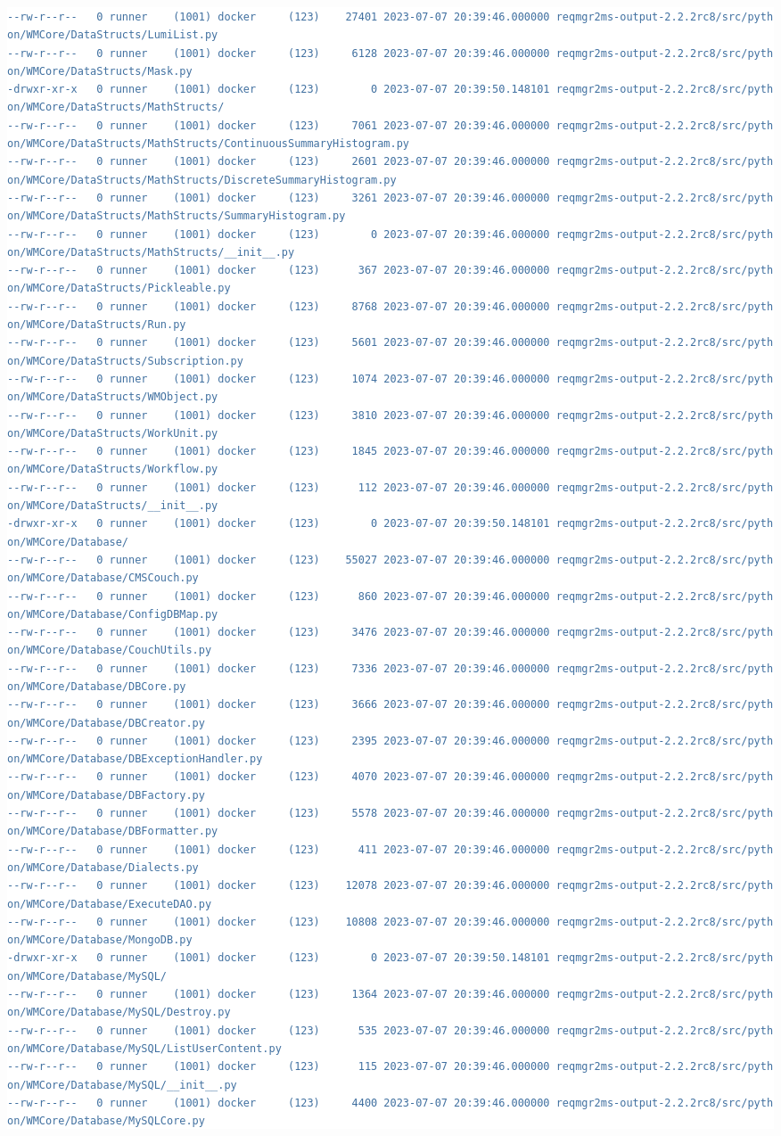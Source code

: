 ```diff
--rw-r--r--   0 runner    (1001) docker     (123)    27401 2023-07-07 20:39:46.000000 reqmgr2ms-output-2.2.2rc8/src/python/WMCore/DataStructs/LumiList.py
--rw-r--r--   0 runner    (1001) docker     (123)     6128 2023-07-07 20:39:46.000000 reqmgr2ms-output-2.2.2rc8/src/python/WMCore/DataStructs/Mask.py
-drwxr-xr-x   0 runner    (1001) docker     (123)        0 2023-07-07 20:39:50.148101 reqmgr2ms-output-2.2.2rc8/src/python/WMCore/DataStructs/MathStructs/
--rw-r--r--   0 runner    (1001) docker     (123)     7061 2023-07-07 20:39:46.000000 reqmgr2ms-output-2.2.2rc8/src/python/WMCore/DataStructs/MathStructs/ContinuousSummaryHistogram.py
--rw-r--r--   0 runner    (1001) docker     (123)     2601 2023-07-07 20:39:46.000000 reqmgr2ms-output-2.2.2rc8/src/python/WMCore/DataStructs/MathStructs/DiscreteSummaryHistogram.py
--rw-r--r--   0 runner    (1001) docker     (123)     3261 2023-07-07 20:39:46.000000 reqmgr2ms-output-2.2.2rc8/src/python/WMCore/DataStructs/MathStructs/SummaryHistogram.py
--rw-r--r--   0 runner    (1001) docker     (123)        0 2023-07-07 20:39:46.000000 reqmgr2ms-output-2.2.2rc8/src/python/WMCore/DataStructs/MathStructs/__init__.py
--rw-r--r--   0 runner    (1001) docker     (123)      367 2023-07-07 20:39:46.000000 reqmgr2ms-output-2.2.2rc8/src/python/WMCore/DataStructs/Pickleable.py
--rw-r--r--   0 runner    (1001) docker     (123)     8768 2023-07-07 20:39:46.000000 reqmgr2ms-output-2.2.2rc8/src/python/WMCore/DataStructs/Run.py
--rw-r--r--   0 runner    (1001) docker     (123)     5601 2023-07-07 20:39:46.000000 reqmgr2ms-output-2.2.2rc8/src/python/WMCore/DataStructs/Subscription.py
--rw-r--r--   0 runner    (1001) docker     (123)     1074 2023-07-07 20:39:46.000000 reqmgr2ms-output-2.2.2rc8/src/python/WMCore/DataStructs/WMObject.py
--rw-r--r--   0 runner    (1001) docker     (123)     3810 2023-07-07 20:39:46.000000 reqmgr2ms-output-2.2.2rc8/src/python/WMCore/DataStructs/WorkUnit.py
--rw-r--r--   0 runner    (1001) docker     (123)     1845 2023-07-07 20:39:46.000000 reqmgr2ms-output-2.2.2rc8/src/python/WMCore/DataStructs/Workflow.py
--rw-r--r--   0 runner    (1001) docker     (123)      112 2023-07-07 20:39:46.000000 reqmgr2ms-output-2.2.2rc8/src/python/WMCore/DataStructs/__init__.py
-drwxr-xr-x   0 runner    (1001) docker     (123)        0 2023-07-07 20:39:50.148101 reqmgr2ms-output-2.2.2rc8/src/python/WMCore/Database/
--rw-r--r--   0 runner    (1001) docker     (123)    55027 2023-07-07 20:39:46.000000 reqmgr2ms-output-2.2.2rc8/src/python/WMCore/Database/CMSCouch.py
--rw-r--r--   0 runner    (1001) docker     (123)      860 2023-07-07 20:39:46.000000 reqmgr2ms-output-2.2.2rc8/src/python/WMCore/Database/ConfigDBMap.py
--rw-r--r--   0 runner    (1001) docker     (123)     3476 2023-07-07 20:39:46.000000 reqmgr2ms-output-2.2.2rc8/src/python/WMCore/Database/CouchUtils.py
--rw-r--r--   0 runner    (1001) docker     (123)     7336 2023-07-07 20:39:46.000000 reqmgr2ms-output-2.2.2rc8/src/python/WMCore/Database/DBCore.py
--rw-r--r--   0 runner    (1001) docker     (123)     3666 2023-07-07 20:39:46.000000 reqmgr2ms-output-2.2.2rc8/src/python/WMCore/Database/DBCreator.py
--rw-r--r--   0 runner    (1001) docker     (123)     2395 2023-07-07 20:39:46.000000 reqmgr2ms-output-2.2.2rc8/src/python/WMCore/Database/DBExceptionHandler.py
--rw-r--r--   0 runner    (1001) docker     (123)     4070 2023-07-07 20:39:46.000000 reqmgr2ms-output-2.2.2rc8/src/python/WMCore/Database/DBFactory.py
--rw-r--r--   0 runner    (1001) docker     (123)     5578 2023-07-07 20:39:46.000000 reqmgr2ms-output-2.2.2rc8/src/python/WMCore/Database/DBFormatter.py
--rw-r--r--   0 runner    (1001) docker     (123)      411 2023-07-07 20:39:46.000000 reqmgr2ms-output-2.2.2rc8/src/python/WMCore/Database/Dialects.py
--rw-r--r--   0 runner    (1001) docker     (123)    12078 2023-07-07 20:39:46.000000 reqmgr2ms-output-2.2.2rc8/src/python/WMCore/Database/ExecuteDAO.py
--rw-r--r--   0 runner    (1001) docker     (123)    10808 2023-07-07 20:39:46.000000 reqmgr2ms-output-2.2.2rc8/src/python/WMCore/Database/MongoDB.py
-drwxr-xr-x   0 runner    (1001) docker     (123)        0 2023-07-07 20:39:50.148101 reqmgr2ms-output-2.2.2rc8/src/python/WMCore/Database/MySQL/
--rw-r--r--   0 runner    (1001) docker     (123)     1364 2023-07-07 20:39:46.000000 reqmgr2ms-output-2.2.2rc8/src/python/WMCore/Database/MySQL/Destroy.py
--rw-r--r--   0 runner    (1001) docker     (123)      535 2023-07-07 20:39:46.000000 reqmgr2ms-output-2.2.2rc8/src/python/WMCore/Database/MySQL/ListUserContent.py
--rw-r--r--   0 runner    (1001) docker     (123)      115 2023-07-07 20:39:46.000000 reqmgr2ms-output-2.2.2rc8/src/python/WMCore/Database/MySQL/__init__.py
--rw-r--r--   0 runner    (1001) docker     (123)     4400 2023-07-07 20:39:46.000000 reqmgr2ms-output-2.2.2rc8/src/python/WMCore/Database/MySQLCore.py
```